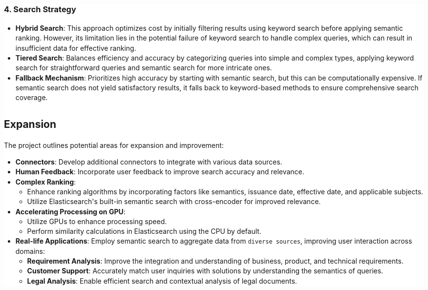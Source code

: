 ### 4. Search Strategy

- **Hybrid Search**: This approach optimizes cost by initially filtering results using keyword search before applying semantic ranking. However, its limitation lies in the potential failure of keyword search to handle complex queries, which can result in insufficient data for effective ranking.
- **Tiered Search**: Balances efficiency and accuracy by categorizing queries into simple and complex types, applying keyword search for straightforward queries and semantic search for more intricate ones.
- **Fallback Mechanism**: Prioritizes high accuracy by starting with semantic search, but this can be computationally expensive. If semantic search does not yield satisfactory results, it falls back to keyword-based methods to ensure comprehensive search coverage.

## Expansion

The project outlines potential areas for expansion and improvement:

- **Connectors**: Develop additional connectors to integrate with various data sources.
- **Human Feedback**: Incorporate user feedback to improve search accuracy and relevance.
- **Complex Ranking**:
    - Enhance ranking algorithms by incorporating factors like semantics, issuance date, effective date, and applicable subjects.
    - Utilize Elasticsearch's built-in semantic search with cross-encoder for improved relevance.
- **Accelerating Processing on GPU**:
    - Utilize GPUs to enhance processing speed.
    - Perform similarity calculations in Elasticsearch using the CPU by default.
- **Real-life Applications**: Employ semantic search to aggregate data from `diverse sources`, improving user interaction across domains:
    - **Requirement Analysis**: Improve the integration and understanding of business, product, and technical requirements.
    - **Customer Support**: Accurately match user inquiries with solutions by understanding the semantics of queries.
    - **Legal Analysis**: Enable efficient search and contextual analysis of legal documents.
